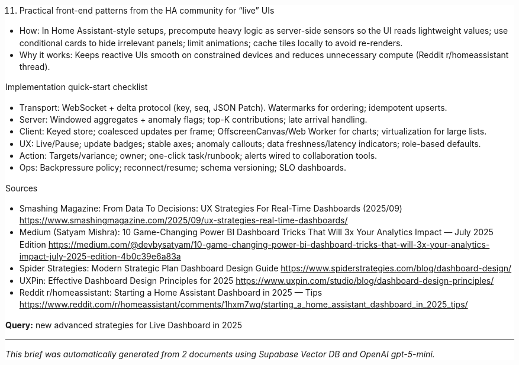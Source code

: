 11) Practical front-end patterns from the HA community for “live” UIs
- How: In Home Assistant-style setups, precompute heavy logic as server-side sensors so the UI reads lightweight values; use conditional cards to hide irrelevant panels; limit animations; cache tiles locally to avoid re-renders.
- Why it works: Keeps reactive UIs smooth on constrained devices and reduces unnecessary compute (Reddit r/homeassistant thread).

Implementation quick-start checklist
- Transport: WebSocket + delta protocol (key, seq, JSON Patch). Watermarks for ordering; idempotent upserts.
- Server: Windowed aggregates + anomaly flags; top-K contributions; late arrival handling.
- Client: Keyed store; coalesced updates per frame; OffscreenCanvas/Web Worker for charts; virtualization for large lists.
- UX: Live/Pause; update badges; stable axes; anomaly callouts; data freshness/latency indicators; role-based defaults.
- Action: Targets/variance; owner; one-click task/runbook; alerts wired to collaboration tools.
- Ops: Backpressure policy; reconnect/resume; schema versioning; SLO dashboards.

Sources
- Smashing Magazine: From Data To Decisions: UX Strategies For Real-Time Dashboards (2025/09)
  https://www.smashingmagazine.com/2025/09/ux-strategies-real-time-dashboards/
- Medium (Satyam Mishra): 10 Game-Changing Power BI Dashboard Tricks That Will 3x Your Analytics Impact — July 2025 Edition
  https://medium.com/@devbysatyam/10-game-changing-power-bi-dashboard-tricks-that-will-3x-your-analytics-impact-july-2025-edition-4b0c39e6a83a
- Spider Strategies: Modern Strategic Plan Dashboard Design Guide
  https://www.spiderstrategies.com/blog/dashboard-design/
- UXPin: Effective Dashboard Design Principles for 2025
  https://www.uxpin.com/studio/blog/dashboard-design-principles/
- Reddit r/homeassistant: Starting a Home Assistant Dashboard in 2025 — Tips
  https://www.reddit.com/r/homeassistant/comments/1hxm7wq/starting_a_home_assistant_dashboard_in_2025_tips/

**Query:** new advanced strategies for Live Dashboard in 2025



---

*This brief was automatically generated from 2 documents 
 using Supabase Vector DB and OpenAI gpt-5-mini.*
